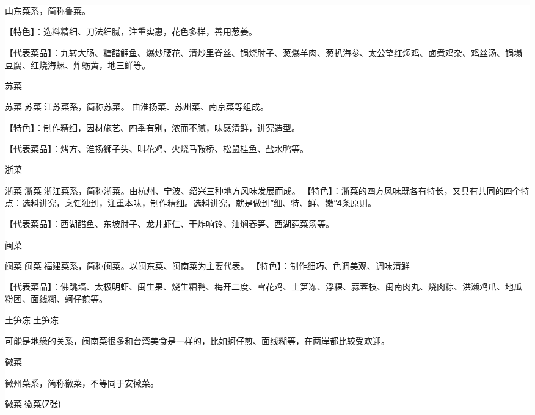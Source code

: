 山东菜系，简称鲁菜。

【特色】：选料精细、刀法细腻，注重实惠，花色多样，善用葱姜。

【代表菜品】：九转大肠、糖醋鲤鱼、爆炒腰花、清炒里脊丝、锅烧肘子、葱爆羊肉、葱扒海参、太公望红焖鸡、卤煮鸡杂、鸡丝汤、锅塌豆腐、红烧海螺、炸蛎黄，地三鲜等。

    


苏菜



苏菜
苏菜 
江苏菜系，简称苏菜。
由淮扬菜、苏州菜、南京菜等组成。

【特色】：制作精细，因材施艺、四季有别，浓而不腻，味感清鲜，讲究造型。

【代表菜品】：烤方、淮扬狮子头、叫花鸡、火烧马鞍桥、松鼠桂鱼、盐水鸭等。

    


浙菜



浙菜
浙菜 
浙江菜系，简称浙菜。由杭州、宁波、绍兴三种地方风味发展而成。
【特色】：浙菜的四方风味既各有特长，又具有共同的四个特点：选料讲究，烹饪独到，注重本味，制作精细。选料讲究，就是做到“细、特、鲜、嫩”4条原则。

【代表菜品】：西湖醋鱼、东坡肘子、龙井虾仁、干炸响铃、油焖春笋、西湖莼菜汤等。

    


闽菜



闽菜
闽菜 
福建菜系，简称闽菜。以闽东菜、闽南菜为主要代表。
【特色】：制作细巧、色调美观、调味清鲜

【代表菜品】：佛跳墙、太极明虾、闽生果、烧生糟鸭、梅开二度、雪花鸡、土笋冻、浮粿、蒜蓉枝、闽南肉丸、烧肉粽、洪濑鸡爪、地瓜粉团、面线糊、蚵仔煎等。



土笋冻
土笋冻 

可能是地缘的关系，闽南菜很多和台湾美食是一样的，比如蚵仔煎、面线糊等，在两岸都比较受欢迎。

    


徽菜

徽州菜系，简称徽菜，不等同于安徽菜。



徽菜
徽菜(7张) 
